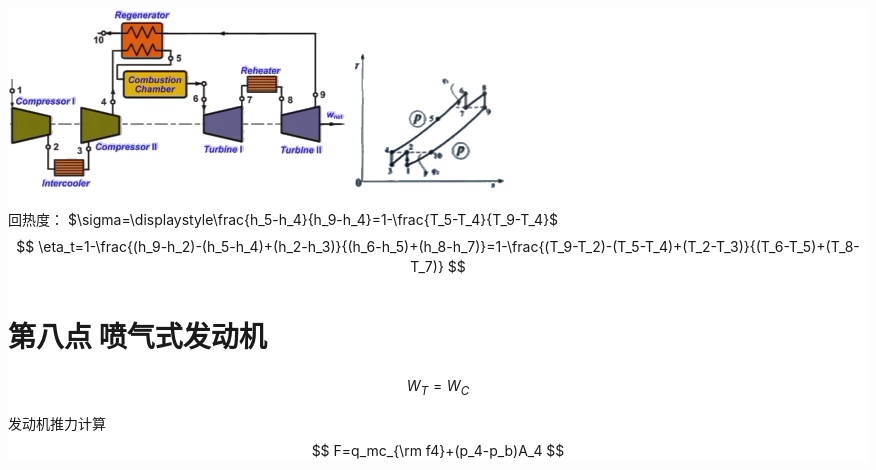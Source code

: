 <img src="9.%E6%B0%94%E4%BD%93%E5%8A%A8%E5%8A%9B%E5%BE%AA%E7%8E%AF.assets/image-20230810191937726.png" alt="image-20230810191937726" style="zoom:50%;" />

<img src="9.%E6%B0%94%E4%BD%93%E5%8A%A8%E5%8A%9B%E5%BE%AA%E7%8E%AF.assets/image-20230810193655179.png" alt="image-20230810193655179" style="zoom:50%;" />

回热度： $\sigma=\displaystyle\frac{h_5-h_4}{h_9-h_4}=1-\frac{T_5-T_4}{T_9-T_4}$ 
$$
\eta_t=1-\frac{(h_9-h_2)-(h_5-h_4)+(h_2-h_3)}{(h_6-h_5)+(h_8-h_7)}=1-\frac{(T_9-T_2)-(T_5-T_4)+(T_2-T_3)}{(T_6-T_5)+(T_8-T_7)}
$$

# 第八点 喷气式发动机

$$
W_T=W_C
$$

发动机推力计算
$$
F=q_mc_{\rm f4}+(p_4-p_b)A_4
$$
